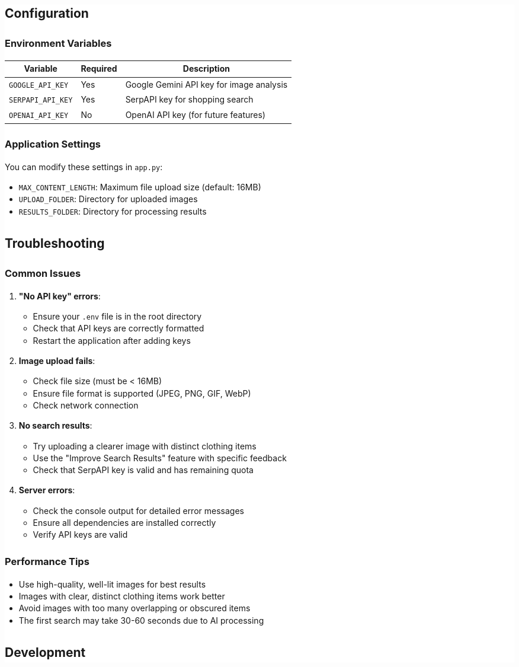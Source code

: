 ## Configuration

### Environment Variables

| Variable | Required | Description |
|----------|----------|-------------|
| `GOOGLE_API_KEY` | Yes | Google Gemini API key for image analysis |
| `SERPAPI_API_KEY` | Yes | SerpAPI key for shopping search |
| `OPENAI_API_KEY` | No | OpenAI API key (for future features) |

### Application Settings

You can modify these settings in `app.py`:

- `MAX_CONTENT_LENGTH`: Maximum file upload size (default: 16MB)
- `UPLOAD_FOLDER`: Directory for uploaded images
- `RESULTS_FOLDER`: Directory for processing results

## Troubleshooting

### Common Issues

1. **"No API key" errors**:
   - Ensure your `.env` file is in the root directory
   - Check that API keys are correctly formatted
   - Restart the application after adding keys

2. **Image upload fails**:
   - Check file size (must be < 16MB)
   - Ensure file format is supported (JPEG, PNG, GIF, WebP)
   - Check network connection

3. **No search results**:
   - Try uploading a clearer image with distinct clothing items
   - Use the "Improve Search Results" feature with specific feedback
   - Check that SerpAPI key is valid and has remaining quota

4. **Server errors**:
   - Check the console output for detailed error messages
   - Ensure all dependencies are installed correctly
   - Verify API keys are valid

### Performance Tips

- Use high-quality, well-lit images for best results
- Images with clear, distinct clothing items work better
- Avoid images with too many overlapping or obscured items
- The first search may take 30-60 seconds due to AI processing

## Development
